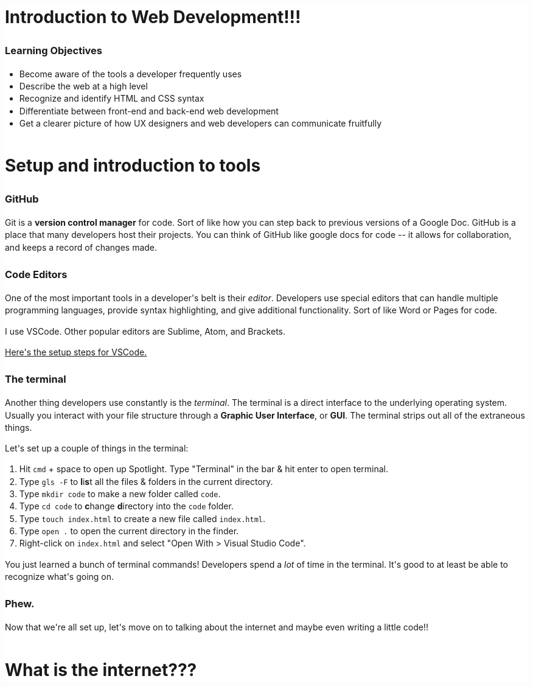 # Introduction to Web Development!!!

### Learning Objectives
- Become aware of the tools a developer frequently uses
- Describe the web at a high level
- Recognize and identify HTML and CSS syntax
- Differentiate between front-end and back-end web development
- Get a clearer picture of how UX designers and web developers can communicate fruitfully

# Setup and introduction to tools

### GitHub

Git is a **version control manager** for code. Sort of like how you can step back to previous versions of a Google Doc. GitHub is a place that many developers host their projects. You can think of GitHub like google docs for code -- it allows for collaboration, and keeps a record of changes made. 

### Code Editors

One of the most important tools in a developer's belt is their _editor_. Developers use special editors that can handle multiple programming languages, provide syntax highlighting, and give additional functionality. Sort of like Word or Pages for code.

I use VSCode. Other popular editors are Sublime, Atom, and Brackets.

[Here's the setup steps for VSCode.](https://code.visualstudio.com/docs/setup/mac)

### The terminal

Another thing developers use constantly is the _terminal_. The terminal is a direct interface to the underlying operating system. Usually you interact with your file structure through a **Graphic User Interface**, or **GUI**. The terminal strips out all of the extraneous things.

Let's set up a couple of things in the terminal:

1. Hit `cmd` + space to open up Spotlight. Type "Terminal" in the bar & hit enter to open terminal.
2. Type `gls -F` to **l**i**s**t all the files & folders in the current directory.
3. Type `mkdir code` to make a new folder called `code`.
4. Type `cd code` to **c**hange **d**irectory into the `code` folder.
5. Type `touch index.html` to create a new file called `index.html`.
6. Type `open .` to open the current directory in the finder.
7. Right-click on `index.html` and select "Open With > Visual Studio Code".

You just learned a bunch of terminal commands! Developers spend a _lot_ of time in the terminal. It's good to at least be able to recognize what's going on.

### Phew. 

Now that we're all set up, let's move on to talking about the internet and maybe even writing a little code!!

# What is the internet???
